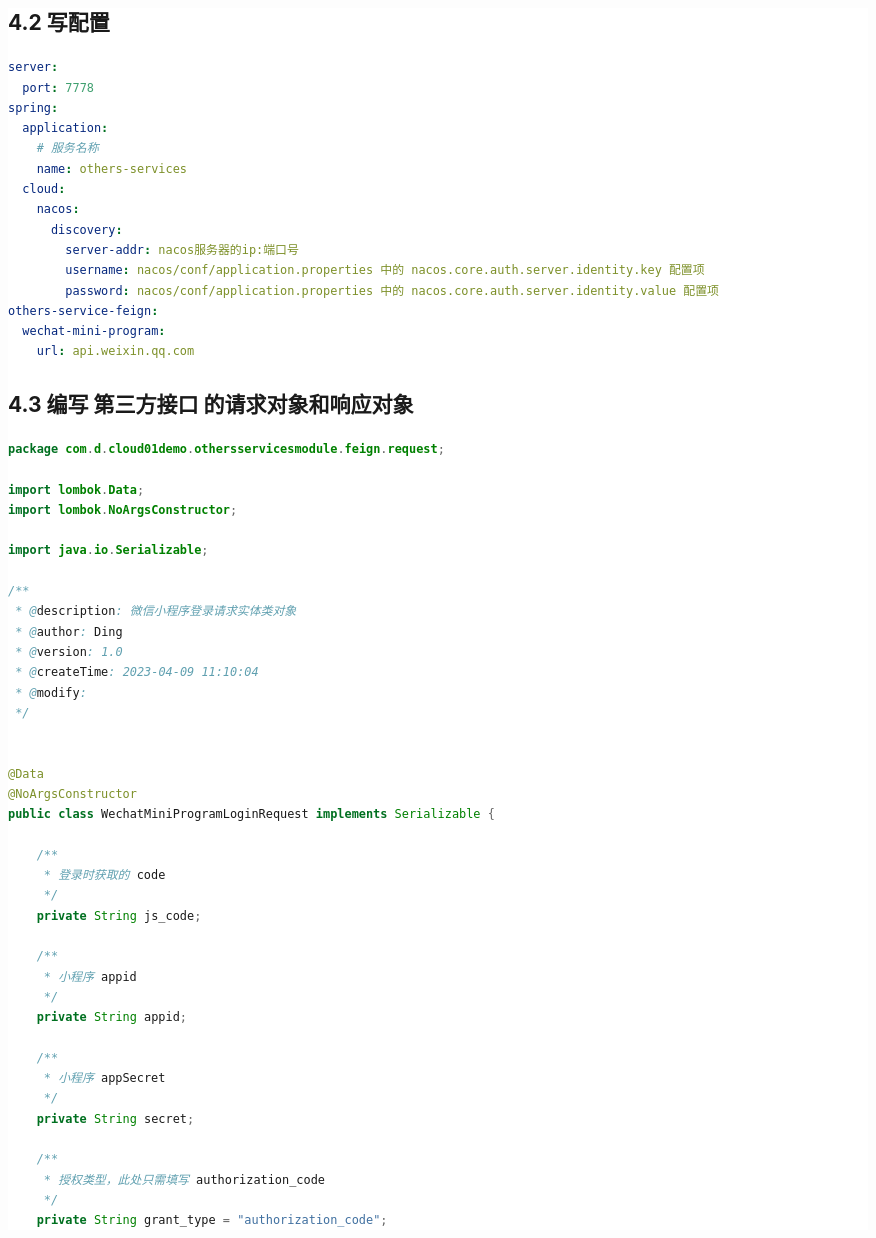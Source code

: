 ```xml
```

## 4.2 写配置
```yaml
server:
  port: 7778
spring:
  application:
    # 服务名称
    name: others-services
  cloud:
    nacos:
      discovery:
        server-addr: nacos服务器的ip:端口号
        username: nacos/conf/application.properties 中的 nacos.core.auth.server.identity.key 配置项
        password: nacos/conf/application.properties 中的 nacos.core.auth.server.identity.value 配置项
others-service-feign:
  wechat-mini-program:
    url: api.weixin.qq.com
```

## 4.3 编写 第三方接口 的请求对象和响应对象
```java
package com.d.cloud01demo.othersservicesmodule.feign.request;

import lombok.Data;
import lombok.NoArgsConstructor;

import java.io.Serializable;

/**
 * @description: 微信小程序登录请求实体类对象
 * @author: Ding
 * @version: 1.0
 * @createTime: 2023-04-09 11:10:04
 * @modify:
 */


@Data
@NoArgsConstructor
public class WechatMiniProgramLoginRequest implements Serializable {

    /**
     * 登录时获取的 code
     */
    private String js_code;

    /**
     * 小程序 appid
     */
    private String appid;

    /**
     * 小程序 appSecret
     */
    private String secret;

    /**
     * 授权类型，此处只需填写 authorization_code
     */
    private String grant_type = "authorization_code";
```
